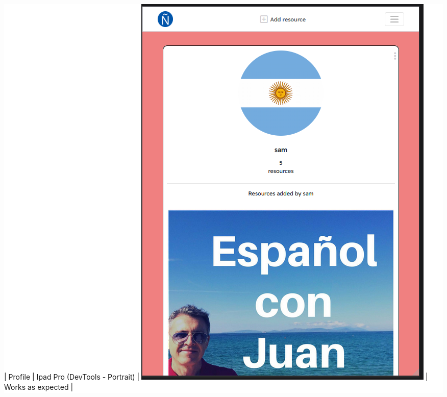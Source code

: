 | Profile | Ipad Pro (DevTools - Portrait) | ![screenshot](https://github.com/ogc1231/comprehensible-spanish-frontend/blob/main/documentation/testing-assets/profile_ipadpro.PNG) | Works as expected |